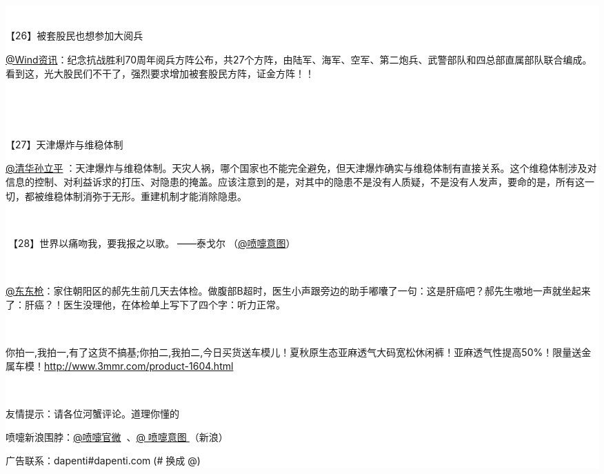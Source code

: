 <p>
	<img src="http://pic.yupoo.com/dapenti/ETBibn0E/hLXCK.jpg" alt=""> 
</p>
<p>
	【26】被套股民也想参加大阅兵
</p>
<p>
	<a class="S_txt1" href="http://weibo.com/windzx" target="_blank">@Wind资讯</a>：纪念抗战胜利70周年阅兵方阵公布，共27个方阵，由陆军、海军、空军、第二炮兵、武警部队和四总部直属部队联合编成。看到这，光大股民们不干了，强烈要求增加被套股民方阵，证金方阵！！
</p>
<p>
	&#160;
</p>
<div class="WB_info">
	<img src="http://pic.yupoo.com/dapenti/ETBvACZB/V3CLT.jpg" alt=""><br>
</div>
<p>
	【27】天津爆炸与维稳体制&#160;
</p>
<div class="WB_info">
	<a class="W_fb S_txt1" href="http://weibo.com/u/1082896707">@清华孙立平</a>&#160;：天津爆炸与维稳体制。天灾人祸，哪个国家也不能完全避免，但天津爆炸确实与维稳体制有直接关系。这个维稳体制涉及对信息的控制、对利益诉求的打压、对隐患的掩盖。应该注意到的是，对其中的隐患不是没有人质疑，不是没有人发声，要命的是，所有这一切，都被维稳体制消弥于无形。重建机制才能消除隐患。
</div>
<p>
	<img src="http://pic.yupoo.com/dapenti/ETBEdwaf/21JDh.jpg" alt=""> 
</p>
<p>
	&#160;【28】世界以痛吻我，要我报之以歌。 ——泰戈尔 （<a class="S_txt1" href="http://weibo.com/pentiyitu" target="_blank">@喷嚏意图</a>）
</p>
<p>
	<img src="http://pic.yupoo.com/dapenti/ETBcPPwj/T4G38.jpg" alt="">&#160;
</p>
<p>
	<a class="W_fb S_txt1" href="http://weibo.com/thisisdongdongqiang">@东东枪</a>：家住朝阳区的郝先生前几天去体检。做腹部B超时，医生小声跟旁边的助手嘟囔了一句：这是肝癌吧？郝先生嗷地一声就坐起来了：肝癌？！医生没理他，在体检单上写下了四个字：听力正常。
</p>
<p>
	&#160;
</p>
<p>
	你拍一,我拍一,有了这货不搞基;你拍二,我拍二,今日买货送车模儿！夏秋原生态亚麻透气大码宽松休闲裤！亚麻透气性提高50%！限量送金属车模！<a href="http://www.3mmr.com/product-1604.html" target="_blank">http://www.3mmr.com/product-1604.html</a> 
</p>
<p>
	&#160;
</p>
<p>
	友情提示：请各位河蟹评论。道理你懂的
</p>
<p>
	喷嚏新浪围脖：<a href="http://weibo.com/u/5463797858" target="_blank">@喷嚏官微</a>&#160; 、<a href="http://weibo.com/2379450280" target="_blank">@ 喷嚏意图 </a>（新浪）
</p>
<p>
	广告联系：dapenti#dapenti.com (# 换成 @)
</p>
				</div>